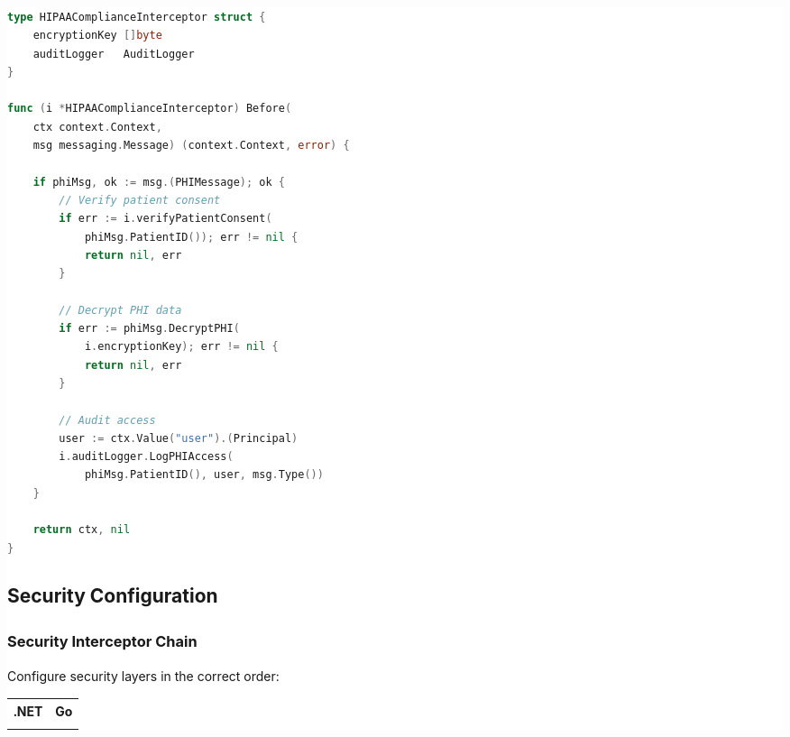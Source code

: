 </td>
<td>

```go
type HIPAAComplianceInterceptor struct {
    encryptionKey []byte
    auditLogger   AuditLogger
}

func (i *HIPAAComplianceInterceptor) Before(
    ctx context.Context,
    msg messaging.Message) (context.Context, error) {
    
    if phiMsg, ok := msg.(PHIMessage); ok {
        // Verify patient consent
        if err := i.verifyPatientConsent(
            phiMsg.PatientID()); err != nil {
            return nil, err
        }
        
        // Decrypt PHI data
        if err := phiMsg.DecryptPHI(
            i.encryptionKey); err != nil {
            return nil, err
        }
        
        // Audit access
        user := ctx.Value("user").(Principal)
        i.auditLogger.LogPHIAccess(
            phiMsg.PatientID(), user, msg.Type())
    }
    
    return ctx, nil
}
```

</td>
</tr>
</table>

## Security Configuration

### Security Interceptor Chain

Configure security layers in the correct order:

<table>
<tr>
<th>.NET</th>
<th>Go</th>
</tr>
<tr>
<td>

